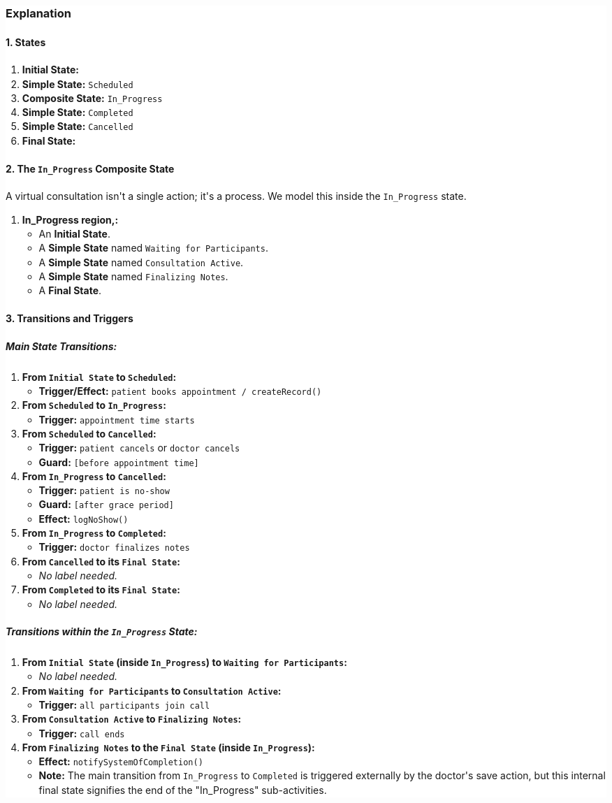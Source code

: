 ### Explanation


#### **1. States**


1.  **Initial State:**
2.  **Simple State:** `Scheduled`
3.  **Composite State:** `In_Progress`
4.  **Simple State:** `Completed`
5.  **Simple State:** `Cancelled`
6.  **Final State:**

#### **2. The `In_Progress` Composite State**

A virtual consultation isn't a single action; it's a process. We model this inside the `In_Progress` state.

1.  **In_Progress region,:**
    -   An **Initial State**.
    -   A **Simple State** named `Waiting for Participants`.
    -   A **Simple State** named `Consultation Active`.
    -   A **Simple State** named `Finalizing Notes`.
    -   A **Final State**.

#### **3. Transitions and Triggers**


##### **Main State Transitions:**

1.  **From `Initial State` to `Scheduled`:**
    -   **Trigger/Effect:** `patient books appointment / createRecord()`
2.  **From `Scheduled` to `In_Progress`:**
    -   **Trigger:** `appointment time starts`
3.  **From `Scheduled` to `Cancelled`:**
    -   **Trigger:** `patient cancels` or `doctor cancels`
    -   **Guard:** `[before appointment time]`
4.  **From `In_Progress` to `Cancelled`:**
    -   **Trigger:** `patient is no-show`
    -   **Guard:** `[after grace period]`
    -   **Effect:** `logNoShow()`
5.  **From `In_Progress` to `Completed`:**
    -   **Trigger:** `doctor finalizes notes`
6.  **From `Cancelled` to its `Final State`:**
    -   *No label needed.*
7.  **From `Completed` to its `Final State`:**
    -   *No label needed.*

##### **Transitions within the `In_Progress` State:**

1.  **From `Initial State` (inside `In_Progress`) to `Waiting for Participants`:**
    -   *No label needed.*
2.  **From `Waiting for Participants` to `Consultation Active`:**
    -   **Trigger:** `all participants join call`
3.  **From `Consultation Active` to `Finalizing Notes`:**
    -   **Trigger:** `call ends`
4.  **From `Finalizing Notes` to the `Final State` (inside `In_Progress`):**
    -   **Effect:** `notifySystemOfCompletion()`
    -   **Note:** The main transition from `In_Progress` to `Completed` is triggered externally by the doctor's save action, but this internal final state signifies the end of the "In_Progress" sub-activities.

